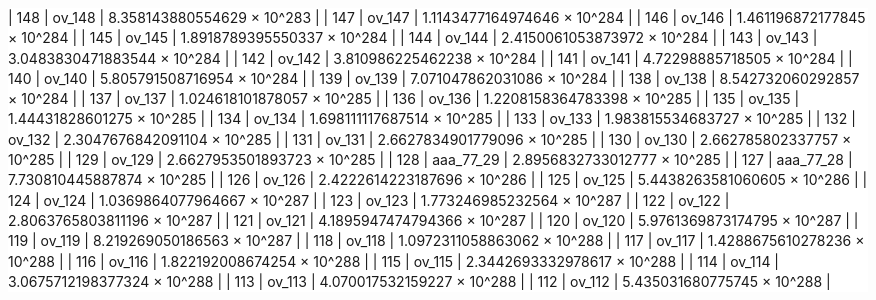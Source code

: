 | 148 | ov_148 | 8.358143880554629 × 10^283 |
| 147 | ov_147 | 1.1143477164974646 × 10^284 |
| 146 | ov_146 | 1.461196872177845 × 10^284 |
| 145 | ov_145 | 1.8918789395550337 × 10^284 |
| 144 | ov_144 | 2.4150061053873972 × 10^284 |
| 143 | ov_143 | 3.0483830471883544 × 10^284 |
| 142 | ov_142 | 3.810986225462238 × 10^284 |
| 141 | ov_141 | 4.72298885718505 × 10^284 |
| 140 | ov_140 | 5.805791508716954 × 10^284 |
| 139 | ov_139 | 7.071047862031086 × 10^284 |
| 138 | ov_138 | 8.542732060292857 × 10^284 |
| 137 | ov_137 | 1.024618101878057 × 10^285 |
| 136 | ov_136 | 1.2208158364783398 × 10^285 |
| 135 | ov_135 | 1.44431828601275 × 10^285 |
| 134 | ov_134 | 1.698111117687514 × 10^285 |
| 133 | ov_133 | 1.983815534683727 × 10^285 |
| 132 | ov_132 | 2.3047676842091104 × 10^285 |
| 131 | ov_131 | 2.6627834901779096 × 10^285 |
| 130 | ov_130 | 2.662785802337757 × 10^285 |
| 129 | ov_129 | 2.6627953501893723 × 10^285 |
| 128 | aaa_77_29 | 2.8956832733012777 × 10^285 |
| 127 | aaa_77_28 | 7.730810445887874 × 10^285 |
| 126 | ov_126 | 2.4222614223187696 × 10^286 |
| 125 | ov_125 | 5.4438263581060605 × 10^286 |
| 124 | ov_124 | 1.0369864077964667 × 10^287 |
| 123 | ov_123 | 1.773246985232564 × 10^287 |
| 122 | ov_122 | 2.8063765803811196 × 10^287 |
| 121 | ov_121 | 4.1895947474794366 × 10^287 |
| 120 | ov_120 | 5.9761369873174795 × 10^287 |
| 119 | ov_119 | 8.219269050186563 × 10^287 |
| 118 | ov_118 | 1.0972311058863062 × 10^288 |
| 117 | ov_117 | 1.4288675610278236 × 10^288 |
| 116 | ov_116 | 1.822192008674254 × 10^288 |
| 115 | ov_115 | 2.3442693332978617 × 10^288 |
| 114 | ov_114 | 3.0675712198377324 × 10^288 |
| 113 | ov_113 | 4.070017532159227 × 10^288 |
| 112 | ov_112 | 5.435031680775745 × 10^288 |